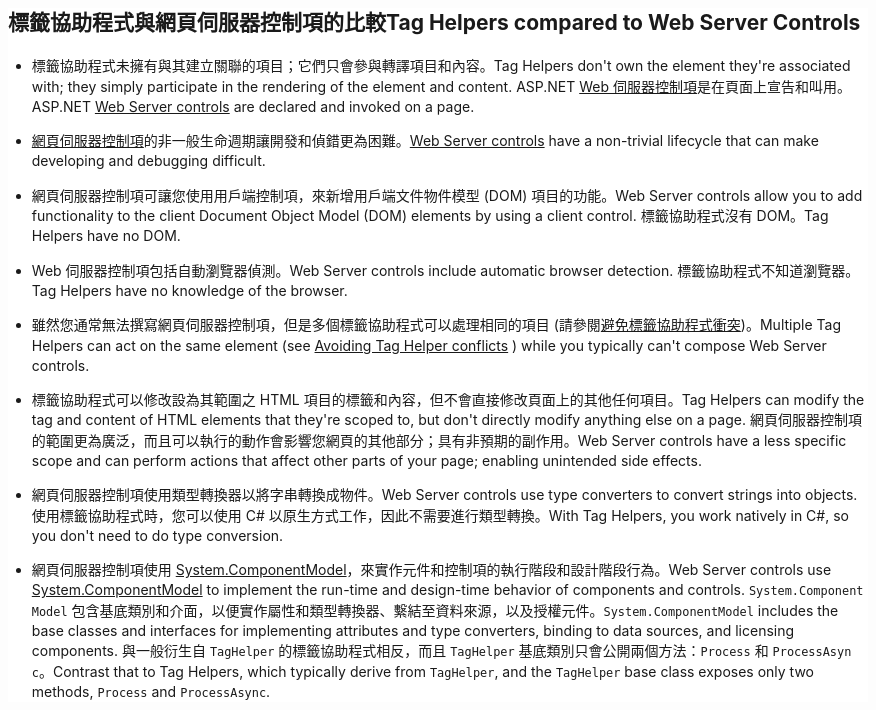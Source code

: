 ## <a name="tag-helpers-compared-to-web-server-controls"></a><span data-ttu-id="0322b-250">標籤協助程式與網頁伺服器控制項的比較</span><span class="sxs-lookup"><span data-stu-id="0322b-250">Tag Helpers compared to Web Server Controls</span></span>

* <span data-ttu-id="0322b-251">標籤協助程式未擁有與其建立關聯的項目；它們只會參與轉譯項目和內容。</span><span class="sxs-lookup"><span data-stu-id="0322b-251">Tag Helpers don't own the element they're associated with; they simply participate in the rendering of the element and content.</span></span> <span data-ttu-id="0322b-252">ASP.NET [Web 伺服器控制項](https://msdn.microsoft.com/library/7698y1f0.aspx)是在頁面上宣告和叫用。</span><span class="sxs-lookup"><span data-stu-id="0322b-252">ASP.NET [Web Server controls](https://msdn.microsoft.com/library/7698y1f0.aspx) are declared and invoked on a page.</span></span>

* <span data-ttu-id="0322b-253">[網頁伺服器控制項](https://msdn.microsoft.com/library/zsyt68f1.aspx)的非一般生命週期讓開發和偵錯更為困難。</span><span class="sxs-lookup"><span data-stu-id="0322b-253">[Web Server controls](https://msdn.microsoft.com/library/zsyt68f1.aspx) have a non-trivial lifecycle that can make developing and debugging difficult.</span></span>

* <span data-ttu-id="0322b-254">網頁伺服器控制項可讓您使用用戶端控制項，來新增用戶端文件物件模型 (DOM) 項目的功能。</span><span class="sxs-lookup"><span data-stu-id="0322b-254">Web Server controls allow you to add functionality to the client Document Object Model (DOM) elements by using a client control.</span></span> <span data-ttu-id="0322b-255">標籤協助程式沒有 DOM。</span><span class="sxs-lookup"><span data-stu-id="0322b-255">Tag Helpers have no DOM.</span></span>

* <span data-ttu-id="0322b-256">Web 伺服器控制項包括自動瀏覽器偵測。</span><span class="sxs-lookup"><span data-stu-id="0322b-256">Web Server controls include automatic browser detection.</span></span> <span data-ttu-id="0322b-257">標籤協助程式不知道瀏覽器。</span><span class="sxs-lookup"><span data-stu-id="0322b-257">Tag Helpers have no knowledge of the browser.</span></span>

* <span data-ttu-id="0322b-258">雖然您通常無法撰寫網頁伺服器控制項，但是多個標籤協助程式可以處理相同的項目 (請參閱[避免標籤協助程式衝突](xref:mvc/views/tag-helpers/authoring#avoid-tag-helper-conflicts))。</span><span class="sxs-lookup"><span data-stu-id="0322b-258">Multiple Tag Helpers can act on the same element (see [Avoiding Tag Helper conflicts](xref:mvc/views/tag-helpers/authoring#avoid-tag-helper-conflicts) ) while you typically can't compose Web Server controls.</span></span>

* <span data-ttu-id="0322b-259">標籤協助程式可以修改設為其範圍之 HTML 項目的標籤和內容，但不會直接修改頁面上的其他任何項目。</span><span class="sxs-lookup"><span data-stu-id="0322b-259">Tag Helpers can modify the tag and content of HTML elements that they're scoped to, but don't directly modify anything else on a page.</span></span> <span data-ttu-id="0322b-260">網頁伺服器控制項的範圍更為廣泛，而且可以執行的動作會影響您網頁的其他部分；具有非預期的副作用。</span><span class="sxs-lookup"><span data-stu-id="0322b-260">Web Server controls have a less specific scope and can perform actions that affect other parts of your page; enabling unintended side effects.</span></span>

* <span data-ttu-id="0322b-261">網頁伺服器控制項使用類型轉換器以將字串轉換成物件。</span><span class="sxs-lookup"><span data-stu-id="0322b-261">Web Server controls use type converters to convert strings into objects.</span></span> <span data-ttu-id="0322b-262">使用標籤協助程式時，您可以使用 C# 以原生方式工作，因此不需要進行類型轉換。</span><span class="sxs-lookup"><span data-stu-id="0322b-262">With Tag Helpers, you work natively in C#, so you don't need to do type conversion.</span></span>

* <span data-ttu-id="0322b-263">網頁伺服器控制項使用 [System.ComponentModel](/dotnet/api/system.componentmodel)，來實作元件和控制項的執行階段和設計階段行為。</span><span class="sxs-lookup"><span data-stu-id="0322b-263">Web Server controls use [System.ComponentModel](/dotnet/api/system.componentmodel) to implement the run-time and design-time behavior of components and controls.</span></span> <span data-ttu-id="0322b-264">`System.ComponentModel` 包含基底類別和介面，以便實作屬性和類型轉換器、繫結至資料來源，以及授權元件。</span><span class="sxs-lookup"><span data-stu-id="0322b-264">`System.ComponentModel` includes the base classes and interfaces for implementing attributes and type converters, binding to data sources, and licensing components.</span></span> <span data-ttu-id="0322b-265">與一般衍生自 `TagHelper` 的標籤協助程式相反，而且 `TagHelper` 基底類別只會公開兩個方法：`Process` 和 `ProcessAsync`。</span><span class="sxs-lookup"><span data-stu-id="0322b-265">Contrast that to Tag Helpers, which typically derive from `TagHelper`, and the `TagHelper` base class exposes only two methods, `Process` and `ProcessAsync`.</span></span>
